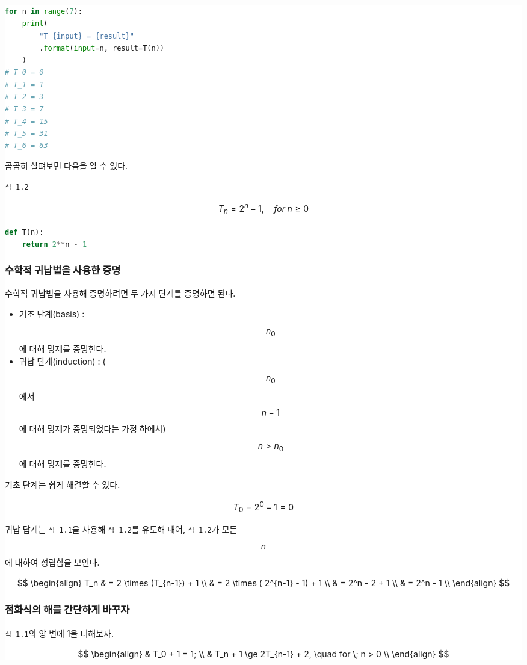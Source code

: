 ```python
for n in range(7):
    print(
        "T_{input} = {result}"
        .format(input=n, result=T(n))
    )
# T_0 = 0
# T_1 = 1
# T_2 = 3
# T_3 = 7
# T_4 = 15
# T_5 = 31
# T_6 = 63
```

곰곰히 살펴보면 다음을 알 수 있다.

`식 1.2`

$$ T_n = 2^n - 1, \quad for \; n \ge 0 $$

```python
def T(n):
    return 2**n - 1
```

### 수학적 귀납법을 사용한 증명

수학적 귀납법을 사용해 증명하려면 두 가지 단계를 증명하면 된다.

* 기초 단계(basis) : $$n_0$$에 대해 명제를 증명한다.
* 귀납 단계(induction) : ($$n_0$$에서 $$n-1$$에 대해 명제가 증명되었다는 가정 하에서) $$n \gt n_0$$에 대해 명제를 증명한다.

기초 단계는 쉽게 해결할 수 있다.

$$ T_0 = 2^0 - 1 = 0 $$

귀납 답계는 `식 1.1`을 사용해 `식 1.2`를 유도해 내어, `식 1.2`가 모든 $$n$$에 대하여 성립함을 보인다.

$$
\begin{align}
T_n & = 2 \times (T_{n-1}) + 1 \\
    & = 2 \times ( 2^{n-1} - 1) + 1 \\
    & = 2^n - 2 + 1 \\
    & = 2^n - 1 \\
\end{align}
$$

### 점화식의 해를 간단하게 바꾸자

`식 1.1`의 양 변에 1을 더해보자.

$$
\begin{align}
& T_0 + 1 = 1; \\
& T_n + 1 \ge 2T_{n-1} + 2, \quad for \; n > 0 \\
\end{align}
$$
